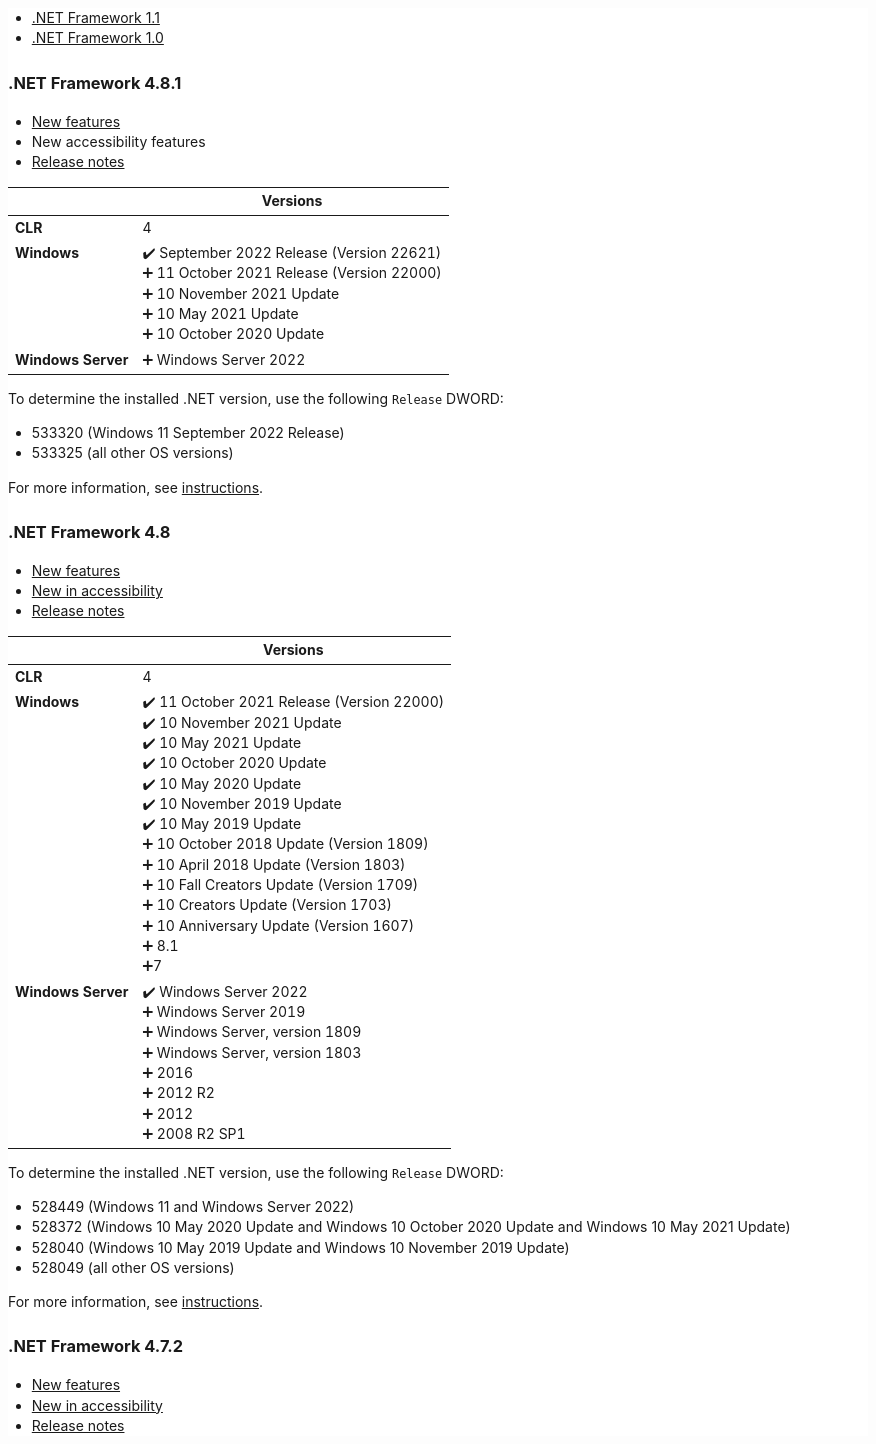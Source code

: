 - [.NET Framework 1.1](#net-framework-11)
- [.NET Framework 1.0](#net-framework-10)

### .NET Framework 4.8.1

- [New features](../whats-new/index.md#whats-new-in-net-framework-481)
- New accessibility features
- [Release notes](https://github.com/Microsoft/dotnet/tree/main/releases/net481/README.md)

| | Versions |
|-|-|
|**CLR**|4|
|**Windows**|✔️ September 2022 Release (Version 22621)<br/> ➕ 11 October 2021 Release (Version 22000)<br/>➕ 10 November 2021 Update<br/>➕ 10 May 2021 Update<br/>➕ 10 October 2020 Update<br/>|
|**Windows Server**|➕ Windows Server 2022<br/>|

To determine the installed .NET version, use the following `Release` DWORD:

- 533320 (Windows 11 September 2022 Release)
- 533325 (all other OS versions)

For more information, see [instructions](how-to-determine-which-versions-are-installed.md).

### .NET Framework 4.8

- [New features](../whats-new/index.md#whats-new-in-net-framework-48)
- [New in accessibility](../whats-new/whats-new-in-accessibility.md#whats-new-in-accessibility-in-net-framework-48)
- [Release notes](https://github.com/Microsoft/dotnet/tree/main/releases/net48/README.md)

| | Versions |
|-|-|
|**CLR**|4|
|**Windows**|✔️ 11 October 2021 Release (Version 22000)<br/>✔️ 10 November 2021 Update<br/>✔️ 10 May 2021 Update<br/>✔️ 10 October 2020 Update<br/>✔️ 10 May 2020 Update<br/>✔️ 10 November 2019 Update<br/>✔️ 10 May 2019 Update<br/>➕ 10 October 2018 Update (Version 1809)<br/>➕ 10 April 2018 Update (Version 1803)<br/>➕ 10 Fall Creators Update (Version 1709)<br/>➕ 10 Creators Update (Version 1703)<br/>➕ 10 Anniversary Update (Version 1607)<br/>➕ 8.1<br/>➕7|
|**Windows Server**|✔️ Windows Server 2022<br/>➕ Windows Server 2019<br/>➕ Windows Server, version 1809<br/>➕ Windows Server, version 1803<br/>➕ 2016<br/>➕ 2012 R2<br/>➕ 2012<br/>➕ 2008 R2 SP1|

To determine the installed .NET version, use the following `Release` DWORD:

- 528449 (Windows 11 and Windows Server 2022)
- 528372 (Windows 10 May 2020 Update and Windows 10 October 2020 Update and Windows 10 May 2021 Update)
- 528040 (Windows 10 May 2019 Update and Windows 10 November 2019 Update)
- 528049 (all other OS versions)

For more information, see [instructions](how-to-determine-which-versions-are-installed.md).

### .NET Framework 4.7.2

- [New features](../whats-new/index.md#whats-new-in-net-framework-472)
- [New in accessibility](../whats-new/whats-new-in-accessibility.md#whats-new-in-accessibility-in-net-framework-472)
- [Release notes](https://github.com/Microsoft/dotnet/tree/main/releases/net472/README.md)
